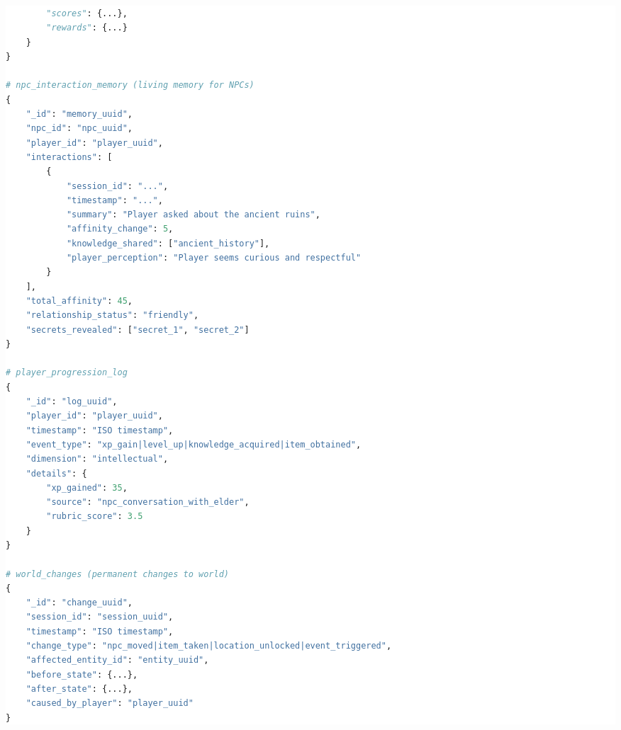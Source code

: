 ```python
        "scores": {...},
        "rewards": {...}
    }
}

# npc_interaction_memory (living memory for NPCs)
{
    "_id": "memory_uuid",
    "npc_id": "npc_uuid",
    "player_id": "player_uuid",
    "interactions": [
        {
            "session_id": "...",
            "timestamp": "...",
            "summary": "Player asked about the ancient ruins",
            "affinity_change": 5,
            "knowledge_shared": ["ancient_history"],
            "player_perception": "Player seems curious and respectful"
        }
    ],
    "total_affinity": 45,
    "relationship_status": "friendly",
    "secrets_revealed": ["secret_1", "secret_2"]
}

# player_progression_log
{
    "_id": "log_uuid",
    "player_id": "player_uuid",
    "timestamp": "ISO timestamp",
    "event_type": "xp_gain|level_up|knowledge_acquired|item_obtained",
    "dimension": "intellectual",
    "details": {
        "xp_gained": 35,
        "source": "npc_conversation_with_elder",
        "rubric_score": 3.5
    }
}

# world_changes (permanent changes to world)
{
    "_id": "change_uuid",
    "session_id": "session_uuid",
    "timestamp": "ISO timestamp",
    "change_type": "npc_moved|item_taken|location_unlocked|event_triggered",
    "affected_entity_id": "entity_uuid",
    "before_state": {...},
    "after_state": {...},
    "caused_by_player": "player_uuid"
}
```
